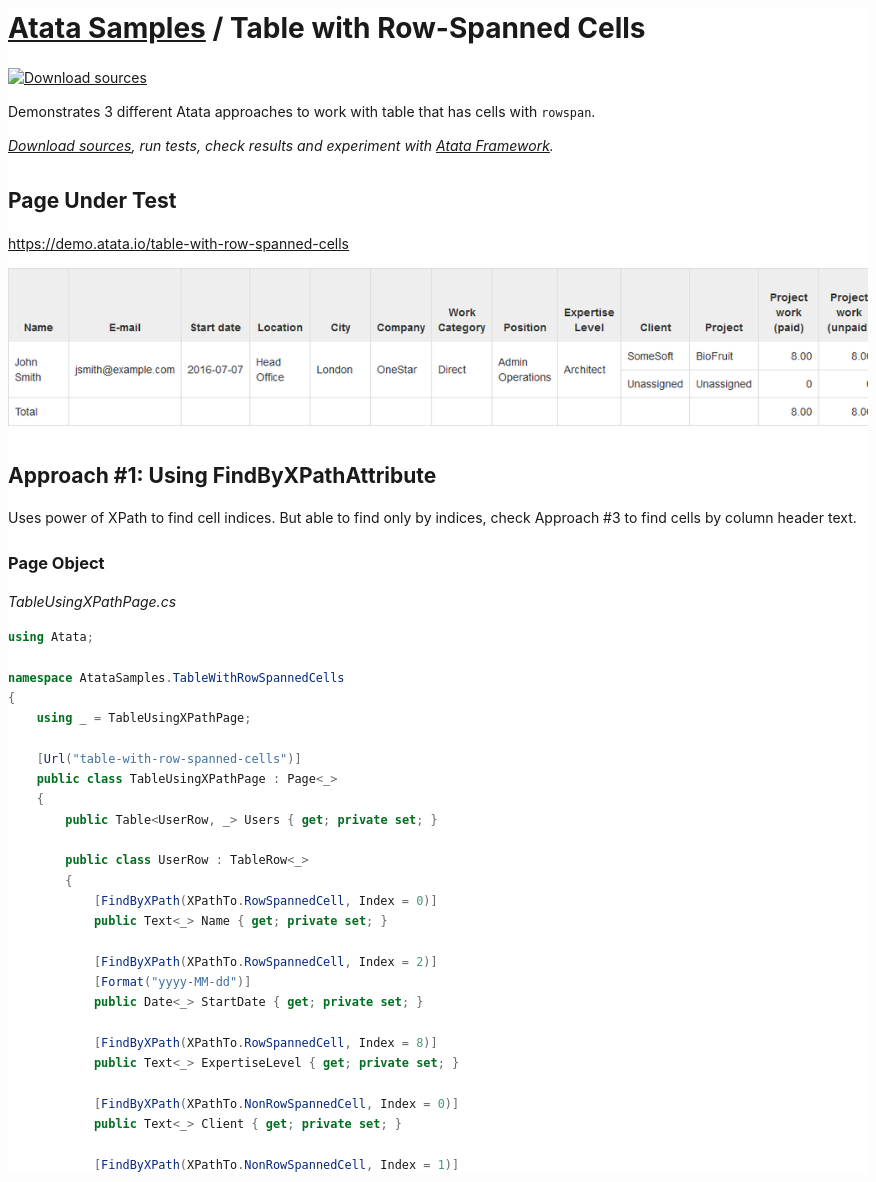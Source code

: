 # [Atata Samples](https://github.com/atata-framework/atata-samples) / Table with Row-Spanned Cells

[![Download sources](https://img.shields.io/badge/Download-sources-brightgreen.svg)](https://minhaskamal.github.io/DownGit/#/home?url=https://github.com/atata-framework/atata-samples/tree/master/TableWithRowSpannedCells)

Demonstrates 3 different Atata approaches to work with table that has cells with `rowspan`.

*[Download sources](https://minhaskamal.github.io/DownGit/#/home?url=https://github.com/atata-framework/atata-samples/tree/master/TableWithRowSpannedCells), run tests, check results and experiment with [Atata Framework](https://atata.io).*

## Page Under Test

<https://demo.atata.io/table-with-row-spanned-cells>

![Sample page](images/sample-page.png?v2)

## Approach #1: Using FindByXPathAttribute

Uses power of XPath to find cell indices.
But able to find only by indices, check Approach #3 to find cells by column header text.

### Page Object

*TableUsingXPathPage.cs*

```cs
using Atata;

namespace AtataSamples.TableWithRowSpannedCells
{
    using _ = TableUsingXPathPage;

    [Url("table-with-row-spanned-cells")]
    public class TableUsingXPathPage : Page<_>
    {
        public Table<UserRow, _> Users { get; private set; }

        public class UserRow : TableRow<_>
        {
            [FindByXPath(XPathTo.RowSpannedCell, Index = 0)]
            public Text<_> Name { get; private set; }

            [FindByXPath(XPathTo.RowSpannedCell, Index = 2)]
            [Format("yyyy-MM-dd")]
            public Date<_> StartDate { get; private set; }

            [FindByXPath(XPathTo.RowSpannedCell, Index = 8)]
            public Text<_> ExpertiseLevel { get; private set; }

            [FindByXPath(XPathTo.NonRowSpannedCell, Index = 0)]
            public Text<_> Client { get; private set; }

            [FindByXPath(XPathTo.NonRowSpannedCell, Index = 1)]
```